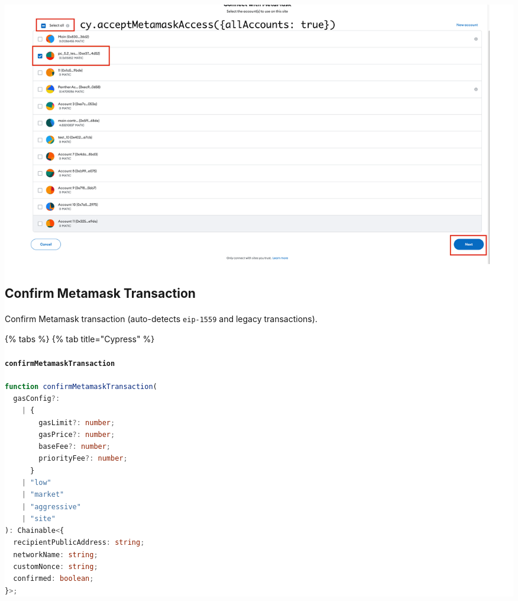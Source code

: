 <figure><img src=".gitbook/assets/accept_metamask_access.png" alt="Accept Metamask access"><figcaption></figcaption></figure>

## **Confirm Metamask Transaction**

Confirm Metamask transaction (auto-detects `eip-1559` and legacy transactions).

{% tabs %}
{% tab title="Cypress" %}
#### `confirmMetamaskTransaction`

```typescript
function confirmMetamaskTransaction(
  gasConfig?:
    | {
        gasLimit?: number;
        gasPrice?: number;
        baseFee?: number;
        priorityFee?: number;
      }
    | "low"
    | "market"
    | "aggressive"
    | "site"
): Chainable<{
  recipientPublicAddress: string;
  networkName: string;
  customNonce: string;
  confirmed: boolean;
}>;
```
